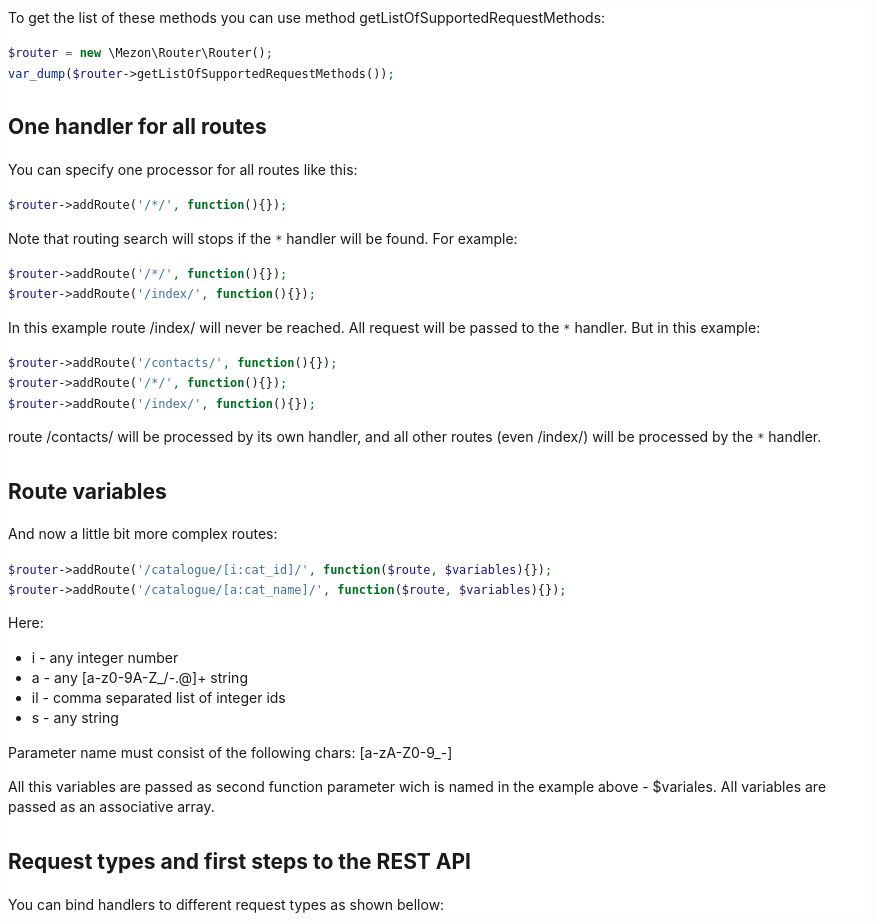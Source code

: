 To get the list of these methods you can use method getListOfSupportedRequestMethods:

```php
$router = new \Mezon\Router\Router();
var_dump($router->getListOfSupportedRequestMethods());
```

## One handler for all routes

You can specify one processor for all routes like this:

```PHP
$router->addRoute('/*/', function(){});
```

Note that routing search will stops if the `*` handler will be found. For example:

```PHP
$router->addRoute('/*/', function(){});
$router->addRoute('/index/', function(){});
```

In this example route /index/ will never be reached. All request will be passed to the `*` handler. But in this example:

```PHP
$router->addRoute('/contacts/', function(){});
$router->addRoute('/*/', function(){});
$router->addRoute('/index/', function(){});
```

route /contacts/ will be processed by its own handler, and all other routes (even /index/) will be processed by the `*` handler.

## Route variables

And now a little bit more complex routes:

```PHP
$router->addRoute('/catalogue/[i:cat_id]/', function($route, $variables){});
$router->addRoute('/catalogue/[a:cat_name]/', function($route, $variables){});
```

Here:
- i - any integer number  
- a - any [a-z0-9A-Z_\/\-\.\@]+ string  
- il - comma separated list of integer ids  
- s - any string

Parameter name must consist of the following chars: [a-zA-Z0-9_\-] 

All this variables are passed as second function parameter wich is named in the example above - $variales. All variables are passed as an associative array.

## Request types and first steps to the REST API

You can bind handlers to different request types as shown bellow:
